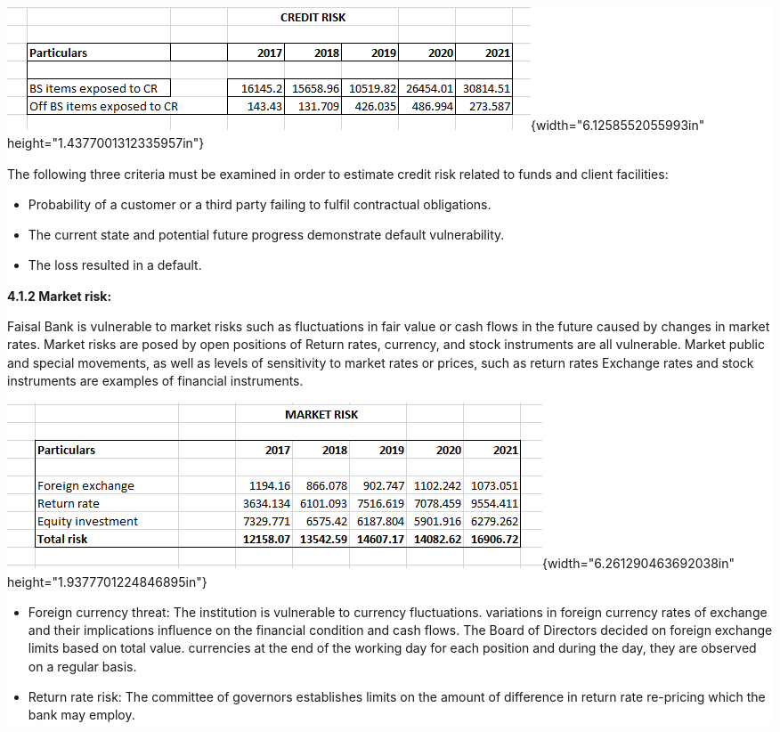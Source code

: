 ![](./media/image5.PNG){width="6.1258552055993in"
height="1.4377001312335957in"}

The following three criteria must be examined in order to estimate
credit risk related to funds and client facilities:

-   Probability of a customer or a third party failing to fulfil
    contractual obligations.

-   The current state and potential future progress demonstrate default
    vulnerability.

-   The loss resulted in a default.

**4.1.2 Market risk:**

Faisal Bank is vulnerable to market risks such as fluctuations in fair
value or cash flows in the future caused by changes in market rates.
Market risks are posed by open positions of Return rates, currency, and
stock instruments are all vulnerable. Market public and special
movements, as well as levels of sensitivity to market rates or prices,
such as return rates Exchange rates and stock instruments are examples
of financial instruments.

![](./media/image6.PNG){width="6.261290463692038in"
height="1.9377701224846895in"}

-   Foreign currency threat: The institution is vulnerable to currency
    fluctuations. variations in foreign currency rates of exchange and
    their implications influence on the financial condition and cash
    flows. The Board of Directors decided on foreign exchange limits
    based on total value. currencies at the end of the working day for
    each position and during the day, they are observed on a regular
    basis.

-   Return rate risk: The committee of governors establishes limits on
    the amount of difference in return rate re-pricing which the bank
    may employ.

